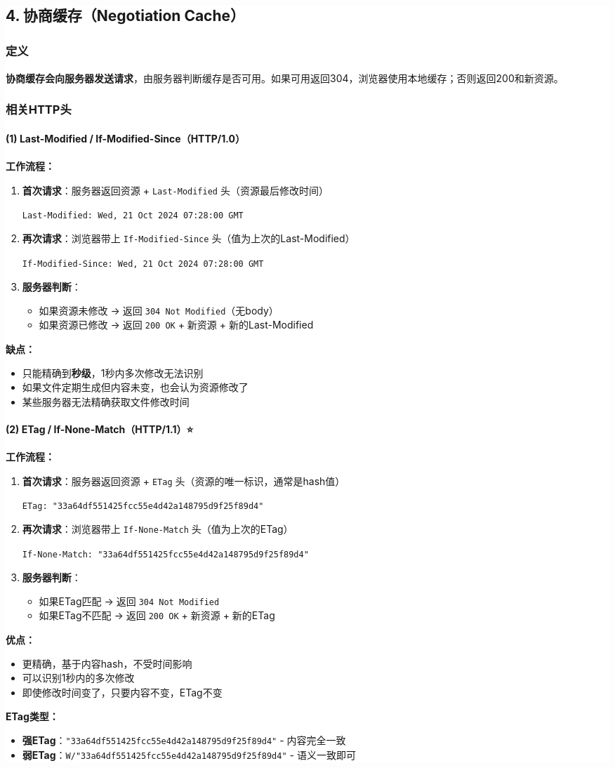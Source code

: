 
## 4. 协商缓存（Negotiation Cache）

### 定义
**协商缓存会向服务器发送请求**，由服务器判断缓存是否可用。如果可用返回304，浏览器使用本地缓存；否则返回200和新资源。

### 相关HTTP头

#### (1) Last-Modified / If-Modified-Since（HTTP/1.0）

**工作流程：**

1. **首次请求**：服务器返回资源 + `Last-Modified` 头（资源最后修改时间）
   ```http
   Last-Modified: Wed, 21 Oct 2024 07:28:00 GMT
   ```

2. **再次请求**：浏览器带上 `If-Modified-Since` 头（值为上次的Last-Modified）
   ```http
   If-Modified-Since: Wed, 21 Oct 2024 07:28:00 GMT
   ```

3. **服务器判断**：
   - 如果资源未修改 → 返回 `304 Not Modified`（无body）
   - 如果资源已修改 → 返回 `200 OK` + 新资源 + 新的Last-Modified

**缺点：**
- 只能精确到**秒级**，1秒内多次修改无法识别
- 如果文件定期生成但内容未变，也会认为资源修改了
- 某些服务器无法精确获取文件修改时间

#### (2) ETag / If-None-Match（HTTP/1.1）⭐

**工作流程：**

1. **首次请求**：服务器返回资源 + `ETag` 头（资源的唯一标识，通常是hash值）
   ```http
   ETag: "33a64df551425fcc55e4d42a148795d9f25f89d4"
   ```

2. **再次请求**：浏览器带上 `If-None-Match` 头（值为上次的ETag）
   ```http
   If-None-Match: "33a64df551425fcc55e4d42a148795d9f25f89d4"
   ```

3. **服务器判断**：
   - 如果ETag匹配 → 返回 `304 Not Modified`
   - 如果ETag不匹配 → 返回 `200 OK` + 新资源 + 新的ETag

**优点：**
- 更精确，基于内容hash，不受时间影响
- 可以识别1秒内的多次修改
- 即使修改时间变了，只要内容不变，ETag不变

**ETag类型：**
- **强ETag**：`"33a64df551425fcc55e4d42a148795d9f25f89d4"` - 内容完全一致
- **弱ETag**：`W/"33a64df551425fcc55e4d42a148795d9f25f89d4"` - 语义一致即可

